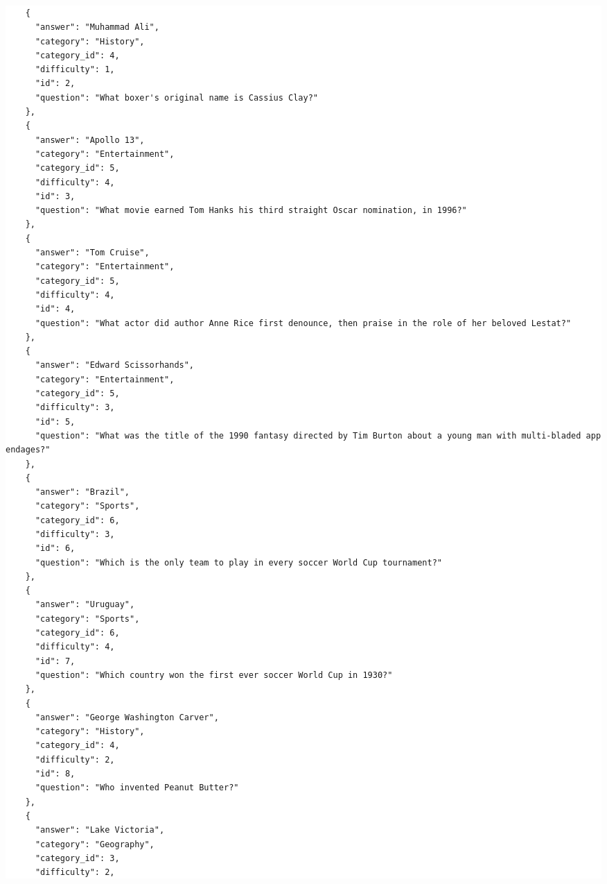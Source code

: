 ```
    {
      "answer": "Muhammad Ali", 
      "category": "History", 
      "category_id": 4, 
      "difficulty": 1, 
      "id": 2, 
      "question": "What boxer's original name is Cassius Clay?"
    }, 
    {
      "answer": "Apollo 13", 
      "category": "Entertainment", 
      "category_id": 5, 
      "difficulty": 4, 
      "id": 3, 
      "question": "What movie earned Tom Hanks his third straight Oscar nomination, in 1996?"
    }, 
    {
      "answer": "Tom Cruise", 
      "category": "Entertainment", 
      "category_id": 5, 
      "difficulty": 4, 
      "id": 4, 
      "question": "What actor did author Anne Rice first denounce, then praise in the role of her beloved Lestat?"
    }, 
    {
      "answer": "Edward Scissorhands", 
      "category": "Entertainment", 
      "category_id": 5, 
      "difficulty": 3, 
      "id": 5, 
      "question": "What was the title of the 1990 fantasy directed by Tim Burton about a young man with multi-bladed appendages?"
    }, 
    {
      "answer": "Brazil", 
      "category": "Sports", 
      "category_id": 6, 
      "difficulty": 3, 
      "id": 6, 
      "question": "Which is the only team to play in every soccer World Cup tournament?"
    }, 
    {
      "answer": "Uruguay", 
      "category": "Sports", 
      "category_id": 6, 
      "difficulty": 4, 
      "id": 7, 
      "question": "Which country won the first ever soccer World Cup in 1930?"
    }, 
    {
      "answer": "George Washington Carver", 
      "category": "History", 
      "category_id": 4, 
      "difficulty": 2, 
      "id": 8, 
      "question": "Who invented Peanut Butter?"
    }, 
    {
      "answer": "Lake Victoria", 
      "category": "Geography", 
      "category_id": 3, 
      "difficulty": 2, 
```